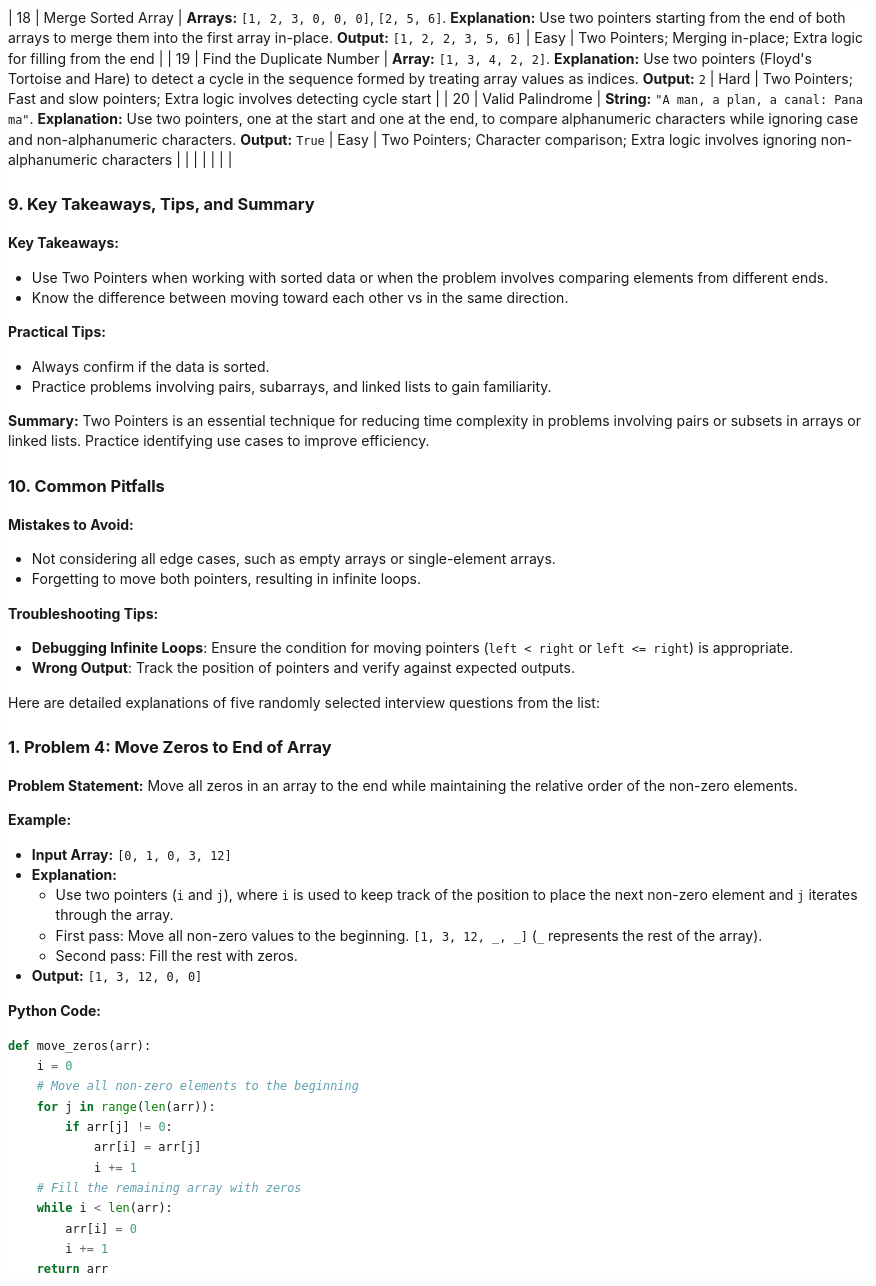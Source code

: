 | 18   | Merge Sorted Array                             | **Arrays:** `[1, 2, 3, 0, 0, 0]`, `[2, 5, 6]`. **Explanation:** Use two pointers starting from the end of both arrays to merge them into the first array in-place. **Output:** `[1, 2, 2, 3, 5, 6]`                                                                                                                          | Easy             | Two Pointers; Merging in-place; Extra logic for filling from the end                                                                             |
| 19   | Find the Duplicate Number                      | **Array:** `[1, 3, 4, 2, 2]`. **Explanation:** Use two pointers (Floyd's Tortoise and Hare) to detect a cycle in the sequence formed by treating array values as indices. **Output:** `2`                                                                                                                                    | Hard             | Two Pointers; Fast and slow pointers; Extra logic involves detecting cycle start                                                                 |
| 20   | Valid Palindrome                               | **String:** `"A man, a plan, a canal: Panama"`. **Explanation:** Use two pointers, one at the start and one at the end, to compare alphanumeric characters while ignoring case and non-alphanumeric characters. **Output:** `True`                                                                                           | Easy             | Two Pointers; Character comparison; Extra logic involves ignoring non-alphanumeric characters                                                    |
|      |                                                |                                                                                                                                                                                                                                                                                                                              |                  |                                                                                                                                                  |

### 9. Key Takeaways, Tips, and Summary

**Key Takeaways:**

- Use Two Pointers when working with sorted data or when the problem involves comparing elements from different ends.
- Know the difference between moving toward each other vs in the same direction.

**Practical Tips:**

- Always confirm if the data is sorted.
- Practice problems involving pairs, subarrays, and linked lists to gain familiarity.

**Summary:** Two Pointers is an essential technique for reducing time complexity in problems involving pairs or subsets in arrays or linked lists. Practice identifying use cases to improve efficiency.

### 10. Common Pitfalls

**Mistakes to Avoid:**

- Not considering all edge cases, such as empty arrays or single-element arrays.
- Forgetting to move both pointers, resulting in infinite loops.

**Troubleshooting Tips:**

- **Debugging Infinite Loops**: Ensure the condition for moving pointers (`left < right` or `left <= right`) is appropriate.
- **Wrong Output**: Track the position of pointers and verify against expected outputs.

Here are detailed explanations of five randomly selected interview questions from the list:

### 1. **Problem 4: Move Zeros to End of Array**
**Problem Statement:**
Move all zeros in an array to the end while maintaining the relative order of the non-zero elements.

**Example:**
- **Input Array:** `[0, 1, 0, 3, 12]`
- **Explanation:**
  - Use two pointers (`i` and `j`), where `i` is used to keep track of the position to place the next non-zero element and `j` iterates through the array.
  - First pass: Move all non-zero values to the beginning. `[1, 3, 12, _, _]` (`_` represents the rest of the array).
  - Second pass: Fill the rest with zeros.
- **Output:** `[1, 3, 12, 0, 0]`

**Python Code:**
```python
def move_zeros(arr):
    i = 0
    # Move all non-zero elements to the beginning
    for j in range(len(arr)):
        if arr[j] != 0:
            arr[i] = arr[j]
            i += 1
    # Fill the remaining array with zeros
    while i < len(arr):
        arr[i] = 0
        i += 1
    return arr
```